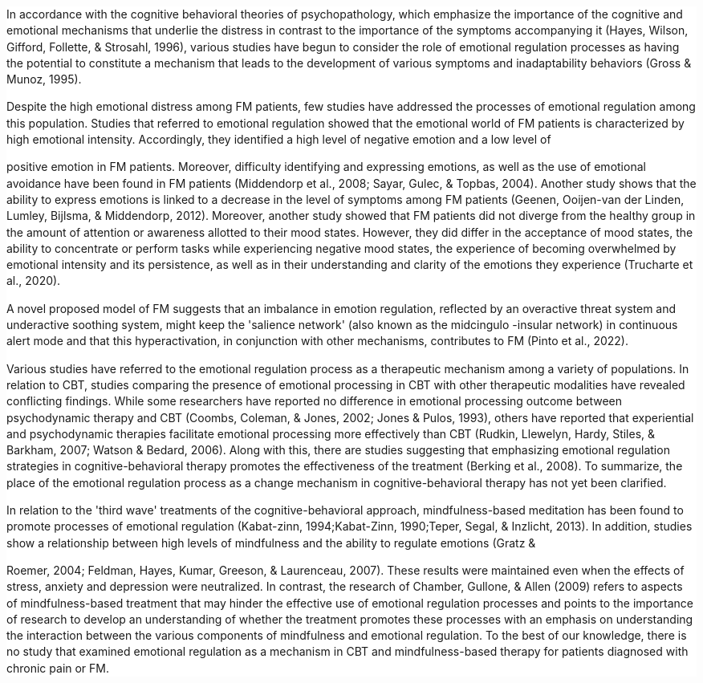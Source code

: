 In  accordance  with  the  cognitive  behavioral  theories  of  psychopathology,  which emphasize the importance of the cognitive and emotional mechanisms that underlie the distress in  contrast  to  the  importance  of  the  symptoms  accompanying  it  (Hayes,  Wilson,  Gifford, Follette,  &amp;  Strosahl,  1996),  various  studies  have  begun  to  consider  the  role  of  emotional regulation  processes  as  having  the  potential  to  constitute  a  mechanism  that  leads  to  the development of various symptoms and inadaptability behaviors (Gross &amp; Munoz, 1995).

Despite the high emotional distress among FM patients, few studies have addressed the processes of emotional regulation among this population. Studies that referred to emotional regulation showed that the emotional world of FM patients is characterized by high emotional intensity.  Accordingly,  they  identified  a  high  level  of  negative  emotion  and  a  low  level  of

positive emotion in FM patients. Moreover, difficulty identifying and expressing emotions, as well as the use of emotional avoidance have been found in FM patients (Middendorp et al., 2008; Sayar, Gulec, &amp; Topbas, 2004). Another study shows that the ability to express emotions is linked to a decrease in the level of symptoms among FM patients (Geenen, Ooijen-van der Linden, Lumley, Bijlsma, &amp; Middendorp, 2012). Moreover, another study showed that FM patients did not diverge from the healthy group in the amount of attention or awareness allotted to their mood states. However, they did differ in the acceptance of mood states, the ability to concentrate or perform  tasks while experiencing negative mood  states, the experience  of  becoming overwhelmed by emotional intensity and its persistence, as well as in their understanding and clarity of the emotions they experience (Trucharte et al., 2020).

A  novel  proposed  model  of  FM  suggests  that an  imbalance  in  emotion  regulation, reflected  by  an  overactive  threat  system  and  underactive  soothing  system,  might  keep  the 'salience network' (also known as the midcingulo -insular network) in continuous alert mode and that this hyperactivation, in conjunction with other mechanisms, contributes to FM (Pinto et al., 2022).

Various  studies  have  referred  to  the  emotional  regulation  process  as  a  therapeutic mechanism among a variety of populations. In relation to CBT, studies comparing the presence of emotional processing in CBT with other therapeutic modalities have revealed conflicting findings. While some researchers have reported no difference in emotional processing outcome between psychodynamic therapy and CBT (Coombs, Coleman, &amp; Jones, 2002; Jones &amp; Pulos, 1993), others have reported that experiential and psychodynamic therapies facilitate emotional processing  more  effectively  than  CBT  (Rudkin,  Llewelyn,  Hardy,  Stiles,  &amp;  Barkham,  2007; Watson  &amp;  Bedard,  2006).  Along  with  this,  there  are  studies  suggesting  that  emphasizing emotional regulation strategies in cognitive-behavioral therapy promotes the effectiveness of the treatment (Berking et al., 2008). To summarize, the place of the emotional regulation process as a change mechanism in cognitive-behavioral therapy has not yet been clarified.

In  relation  to  the  'third  wave'  treatments  of  the  cognitive-behavioral  approach, mindfulness-based meditation has been found to promote processes of emotional regulation (Kabat-zinn, 1994;Kabat-Zinn, 1990;Teper, Segal, &amp; Inzlicht, 2013). In addition, studies show a relationship between high levels of mindfulness and the ability to regulate emotions (Gratz &amp;

Roemer,  2004;  Feldman,  Hayes,  Kumar,  Greeson,  &amp;  Laurenceau,  2007).  These  results  were maintained even when the effects of stress, anxiety and depression were neutralized. In contrast, the  research  of  Chamber,  Gullone,  &amp;  Allen  (2009)  refers  to  aspects  of  mindfulness-based treatment that may hinder the effective use of emotional regulation processes and points to the importance of research to develop an understanding of whether the treatment promotes these processes with an emphasis on understanding the interaction between the various components of mindfulness and emotional regulation. To the best of our knowledge, there is no study that examined emotional regulation as a mechanism  in  CBT and mindfulness-based therapy for patients diagnosed with chronic pain or FM.
